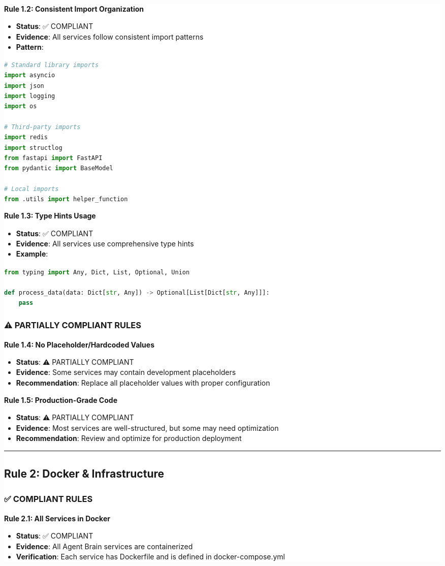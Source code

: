**Rule 1.2: Consistent Import Organization**
- **Status**: ✅ COMPLIANT
- **Evidence**: All services follow consistent import patterns
- **Pattern**:
```python
# Standard library imports
import asyncio
import json
import logging
import os

# Third-party imports
import redis
import structlog
from fastapi import FastAPI
from pydantic import BaseModel

# Local imports
from .utils import helper_function
```

**Rule 1.3: Type Hints Usage**
- **Status**: ✅ COMPLIANT
- **Evidence**: All services use comprehensive type hints
- **Example**:
```python
from typing import Any, Dict, List, Optional, Union

def process_data(data: Dict[str, Any]) -> Optional[List[Dict[str, Any]]]:
    pass
```

### ⚠️ PARTIALLY COMPLIANT RULES

**Rule 1.4: No Placeholder/Hardcoded Values**
- **Status**: ⚠️ PARTIALLY COMPLIANT
- **Evidence**: Some services may contain development placeholders
- **Recommendation**: Replace all placeholder values with proper configuration

**Rule 1.5: Production-Grade Code**
- **Status**: ⚠️ PARTIALLY COMPLIANT
- **Evidence**: Most services are well-structured, but some may need optimization
- **Recommendation**: Review and optimize for production deployment

---

## Rule 2: Docker & Infrastructure

### ✅ COMPLIANT RULES

**Rule 2.1: All Services in Docker**
- **Status**: ✅ COMPLIANT
- **Evidence**: All Agent Brain services are containerized
- **Verification**: Each service has Dockerfile and is defined in docker-compose.yml
